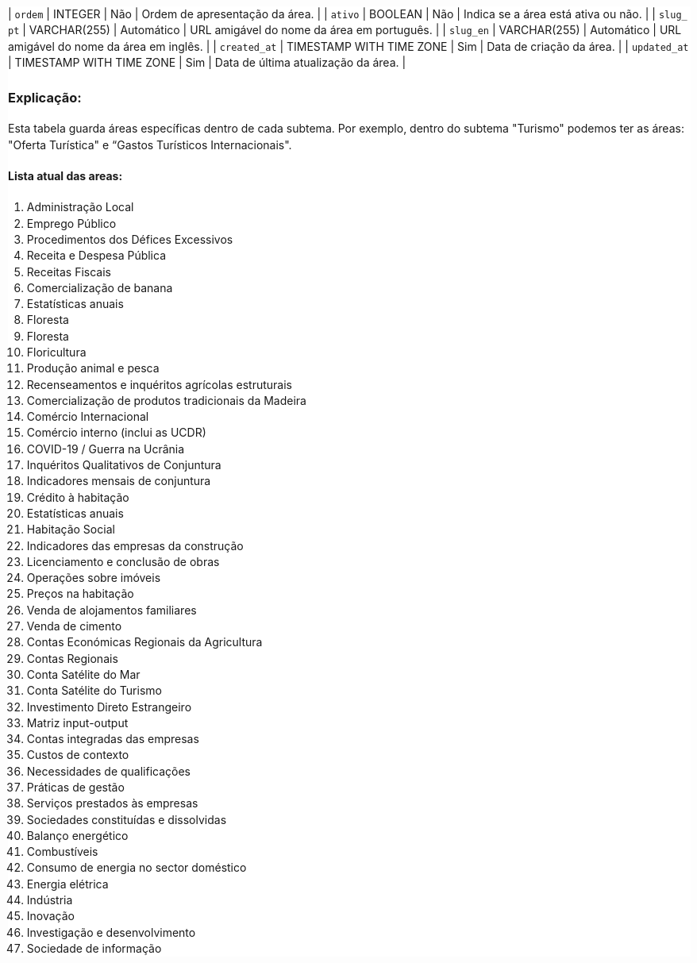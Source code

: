 | `ordem`                  | INTEGER                   | Não         | Ordem de apresentação da área.                                                                   |
| `ativo`                  | BOOLEAN                   | Não         | Indica se a área está ativa ou não.                                                             |
| `slug_pt`                | VARCHAR(255)              | Automático  | URL amigável do nome da área em português.                                                      |
| `slug_en`                | VARCHAR(255)              | Automático  | URL amigável do nome da área em inglês.                                                         |
| `created_at`             | TIMESTAMP WITH TIME ZONE  | Sim         | Data de criação da área.                                                                         |
| `updated_at`             | TIMESTAMP WITH TIME ZONE  | Sim         | Data de última atualização da área.                                                              |

### Explicação:
Esta tabela guarda áreas específicas dentro de cada subtema. Por exemplo, dentro do subtema "Turismo" podemos ter as áreas: "Oferta Turística" e “Gastos Turísticos Internacionais".

#### Lista atual das areas:
1. Administração Local
2. Emprego Público
3. Procedimentos dos Défices Excessivos
4. Receita e Despesa Pública
5. Receitas Fiscais
6. Comercialização de banana
7. Estatísticas anuais
8. Floresta
9. Floresta
10. Floricultura
11. Produção animal e pesca
12. Recenseamentos e inquéritos agrícolas estruturais
13. Comercialização de produtos tradicionais da Madeira
14. Comércio Internacional
15. Comércio interno (inclui as UCDR)
16. COVID-19 / Guerra na Ucrânia
17. Inquéritos Qualitativos de Conjuntura
18. Indicadores mensais de conjuntura
19. Crédito à habitação
20. Estatísticas anuais
21. Habitação Social
22. Indicadores das empresas da construção
23. Licenciamento e conclusão de obras
24. Operações sobre imóveis
25. Preços na habitação
26. Venda de alojamentos familiares
27. Venda de cimento
28. Contas Económicas Regionais da Agricultura
29. Contas Regionais
30. Conta Satélite do Mar
31. Conta Satélite do Turismo
32. Investimento Direto Estrangeiro
33. Matriz input-output
34. Contas integradas das empresas
35. Custos de contexto
36. Necessidades de qualificações
37. Práticas de gestão
38. Serviços prestados às empresas
39. Sociedades constituídas e dissolvidas
40. Balanço energético
41. Combustíveis
42. Consumo de energia no sector doméstico
43. Energia elétrica
44. Indústria
45. Inovação
46. Investigação e desenvolvimento
47. Sociedade de informação